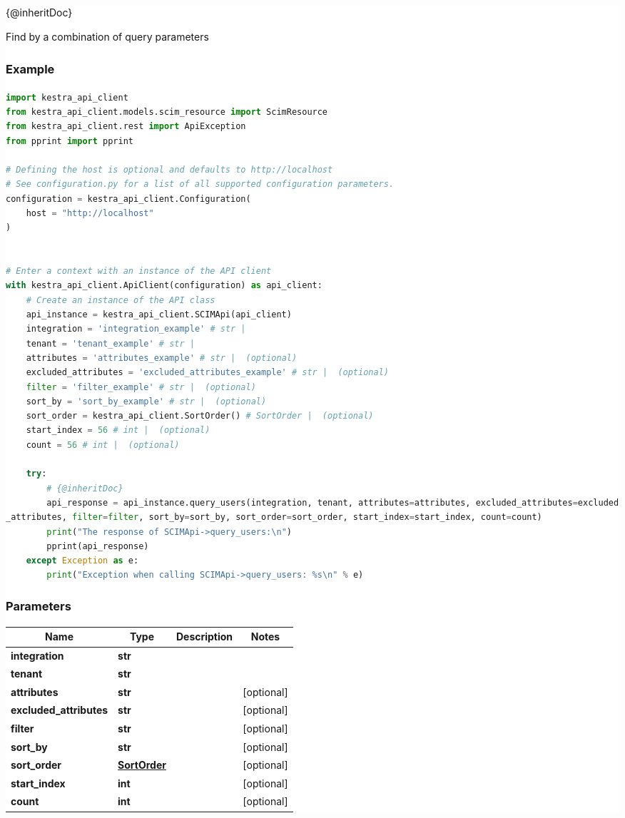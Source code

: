 {@inheritDoc}

Find by a combination of query parameters

### Example


```python
import kestra_api_client
from kestra_api_client.models.scim_resource import ScimResource
from kestra_api_client.rest import ApiException
from pprint import pprint

# Defining the host is optional and defaults to http://localhost
# See configuration.py for a list of all supported configuration parameters.
configuration = kestra_api_client.Configuration(
    host = "http://localhost"
)


# Enter a context with an instance of the API client
with kestra_api_client.ApiClient(configuration) as api_client:
    # Create an instance of the API class
    api_instance = kestra_api_client.SCIMApi(api_client)
    integration = 'integration_example' # str | 
    tenant = 'tenant_example' # str | 
    attributes = 'attributes_example' # str |  (optional)
    excluded_attributes = 'excluded_attributes_example' # str |  (optional)
    filter = 'filter_example' # str |  (optional)
    sort_by = 'sort_by_example' # str |  (optional)
    sort_order = kestra_api_client.SortOrder() # SortOrder |  (optional)
    start_index = 56 # int |  (optional)
    count = 56 # int |  (optional)

    try:
        # {@inheritDoc}
        api_response = api_instance.query_users(integration, tenant, attributes=attributes, excluded_attributes=excluded_attributes, filter=filter, sort_by=sort_by, sort_order=sort_order, start_index=start_index, count=count)
        print("The response of SCIMApi->query_users:\n")
        pprint(api_response)
    except Exception as e:
        print("Exception when calling SCIMApi->query_users: %s\n" % e)
```



### Parameters


Name | Type | Description  | Notes
------------- | ------------- | ------------- | -------------
 **integration** | **str**|  | 
 **tenant** | **str**|  | 
 **attributes** | **str**|  | [optional] 
 **excluded_attributes** | **str**|  | [optional] 
 **filter** | **str**|  | [optional] 
 **sort_by** | **str**|  | [optional] 
 **sort_order** | [**SortOrder**](.md)|  | [optional] 
 **start_index** | **int**|  | [optional] 
 **count** | **int**|  | [optional] 
